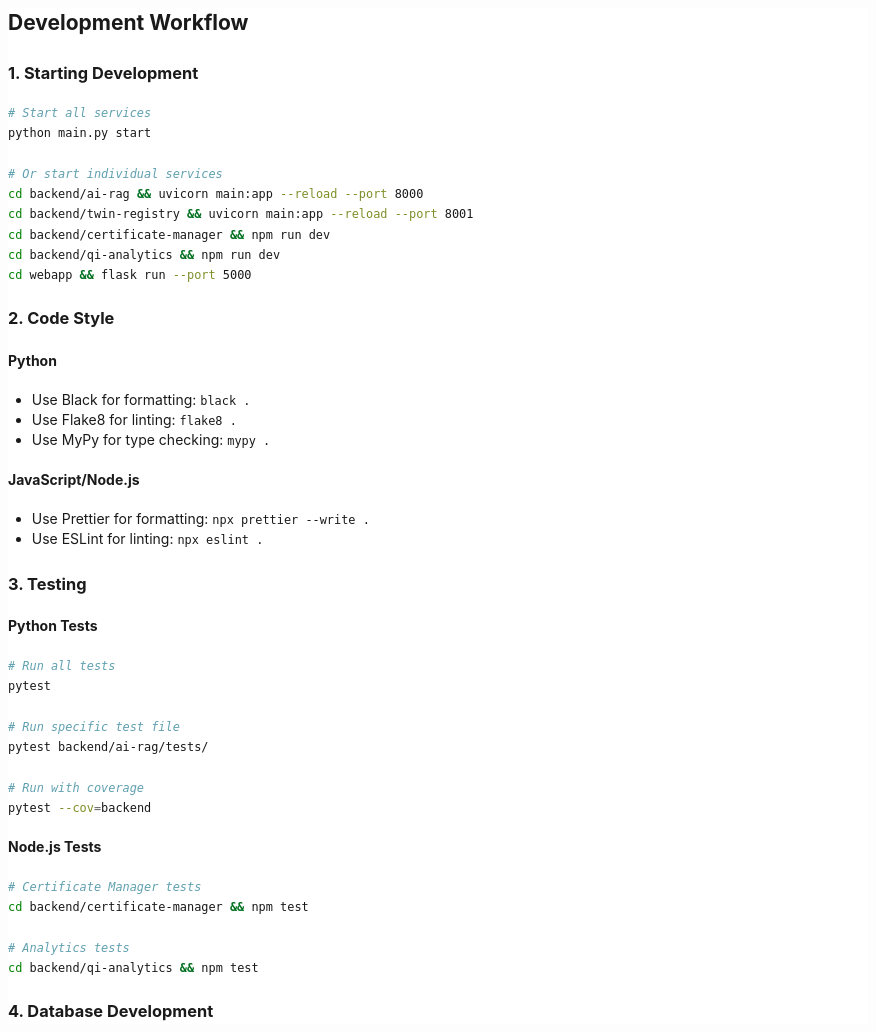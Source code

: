 ## Development Workflow

### 1. Starting Development

```bash
# Start all services
python main.py start

# Or start individual services
cd backend/ai-rag && uvicorn main:app --reload --port 8000
cd backend/twin-registry && uvicorn main:app --reload --port 8001
cd backend/certificate-manager && npm run dev
cd backend/qi-analytics && npm run dev
cd webapp && flask run --port 5000
```

### 2. Code Style

#### Python
- Use Black for formatting: `black .`
- Use Flake8 for linting: `flake8 .`
- Use MyPy for type checking: `mypy .`

#### JavaScript/Node.js
- Use Prettier for formatting: `npx prettier --write .`
- Use ESLint for linting: `npx eslint .`

### 3. Testing

#### Python Tests
```bash
# Run all tests
pytest

# Run specific test file
pytest backend/ai-rag/tests/

# Run with coverage
pytest --cov=backend
```

#### Node.js Tests
```bash
# Certificate Manager tests
cd backend/certificate-manager && npm test

# Analytics tests
cd backend/qi-analytics && npm test
```

### 4. Database Development
